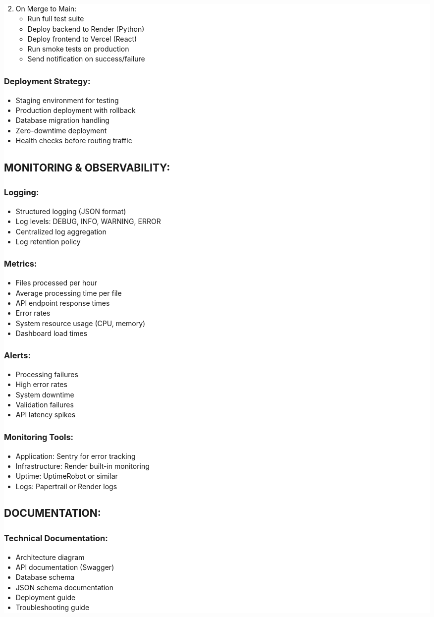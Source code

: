 2. On Merge to Main:
   - Run full test suite
   - Deploy backend to Render (Python)
   - Deploy frontend to Vercel (React)
   - Run smoke tests on production
   - Send notification on success/failure

### Deployment Strategy:
- Staging environment for testing
- Production deployment with rollback
- Database migration handling
- Zero-downtime deployment
- Health checks before routing traffic

## MONITORING & OBSERVABILITY:

### Logging:
- Structured logging (JSON format)
- Log levels: DEBUG, INFO, WARNING, ERROR
- Centralized log aggregation
- Log retention policy

### Metrics:
- Files processed per hour
- Average processing time per file
- API endpoint response times
- Error rates
- System resource usage (CPU, memory)
- Dashboard load times

### Alerts:
- Processing failures
- High error rates
- System downtime
- Validation failures
- API latency spikes

### Monitoring Tools:
- Application: Sentry for error tracking
- Infrastructure: Render built-in monitoring
- Uptime: UptimeRobot or similar
- Logs: Papertrail or Render logs

## DOCUMENTATION:

### Technical Documentation:
- Architecture diagram
- API documentation (Swagger)
- Database schema
- JSON schema documentation
- Deployment guide
- Troubleshooting guide
